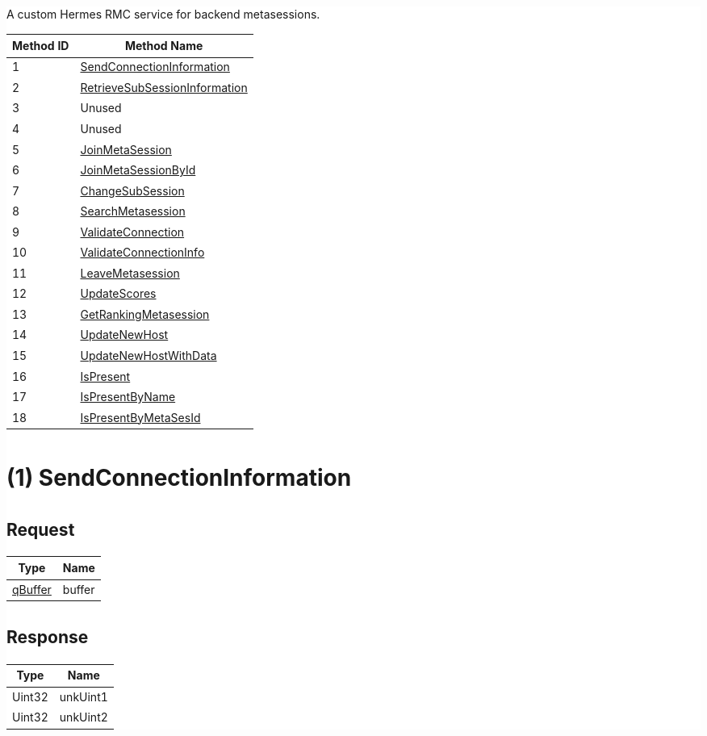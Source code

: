 A custom Hermes RMC service for backend metasessions.

| Method ID | Method Name |
|-----------|-------------|
| 1 | [SendConnectionInformation](#1-sendconnectioninformation) |
| 2 | [RetrieveSubSessionInformation](#2-retrievesubsessioninformation) |
| 3 | Unused |
| 4 | Unused  |
| 5 | [JoinMetaSession](#5-joinmetasession) |
| 6 | [JoinMetaSessionById](#6-joinmetasessionbyid) |
| 7 | [ChangeSubSession](#7-changesubsession) |
| 8 | [SearchMetasession](#8-searchmetasession) |
| 9 | [ValidateConnection](#9-validateconnection) |
| 10 | [ValidateConnectionInfo](#10-validateconnectioninfo) |
| 11 | [LeaveMetasession](#11-leavemetasession) |
| 12 | [UpdateScores](#12-updatescores) |
| 13 | [GetRankingMetasession](#13-getrankingmetasession) |
| 14 | [UpdateNewHost](#14-updatenewhost) |
| 15 | [UpdateNewHostWithData](#15-updatenewhostwithdata) |
| 16 | [IsPresent](#16-ispresent) |
| 17 | [IsPresentByName](#17-ispresentbyname) |
| 18 | [IsPresentByMetaSesId](#18-ispresentbymetasesid) |

# (1) SendConnectionInformation

## Request

| Type | Name |
|------|------|
| [qBuffer](https://github.com/kinnay/NintendoClients/wiki/NEX-Common-Types#qbuffer) | buffer |

## Response

| Type | Name |
|------|------|
| Uint32 | unkUint1 |
| Uint32 | unkUint2 |
